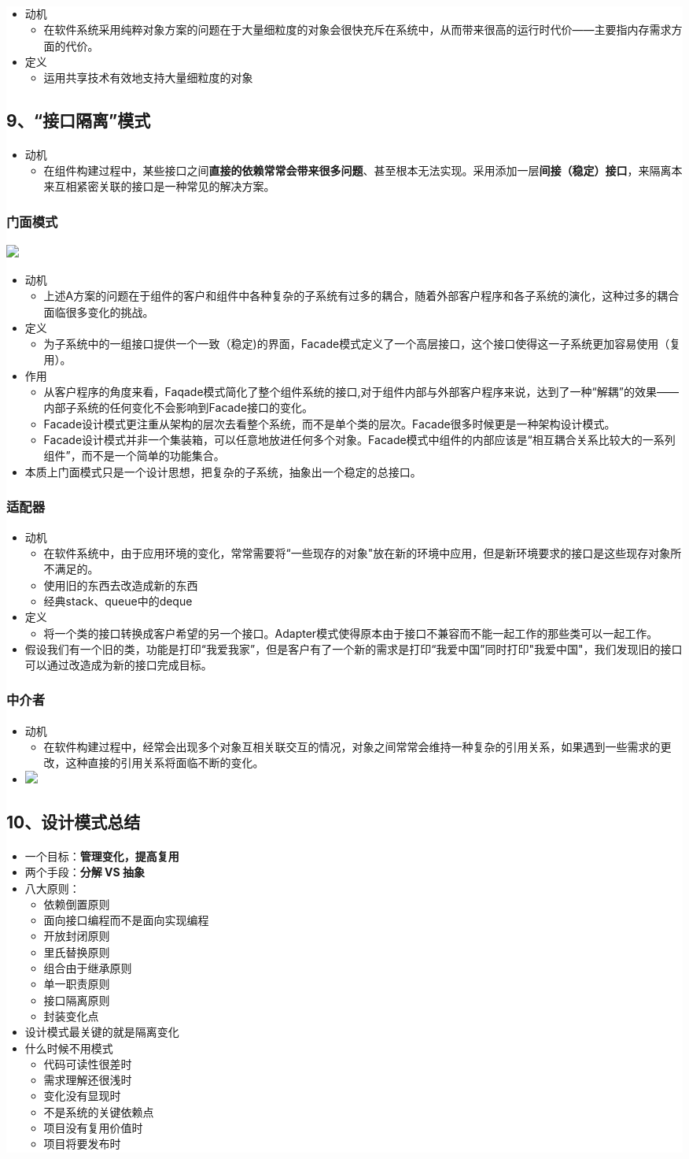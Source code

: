 - 动机 
   - 在软件系统采用纯粹对象方案的问题在于大量细粒度的对象会很快充斥在系统中，从而带来很高的运行时代价——主要指内存需求方面的代价。
- 定义 
   - 运用共享技术有效地支持大量细粒度的对象
## 9、“接口隔离”模式

- 动机 
   - 在组件构建过程中，某些接口之间**直接的依赖常常会带来很多问题**、甚至根本无法实现。采用添加一层**间接（稳定）接口**，来隔离本来互相紧密关联的接口是一种常见的解决方案。
### 门面模式

![](https://picgo-huangzhibin.oss-cn-hangzhou.aliyuncs.com/image/image-20230407151750544.png#id=uOKty&originHeight=479&originWidth=1048&originalType=binary&ratio=1&rotation=0&showTitle=false&status=done&style=none&title=)

-  动机 
   - 上述A方案的问题在于组件的客户和组件中各种复杂的子系统有过多的耦合，随着外部客户程序和各子系统的演化，这种过多的耦合面临很多变化的挑战。
-  定义 
   - 为子系统中的一组接口提供一个一致（稳定)的界面，Facade模式定义了一个高层接口，这个接口使得这一子系统更加容易使用（复用）。
-  作用 
   - 从客户程序的角度来看，Faqade模式简化了整个组件系统的接口,对于组件内部与外部客户程序来说，达到了一种“解耦”的效果——内部子系统的任何变化不会影响到Facade接口的变化。
   - Facade设计模式更注重从架构的层次去看整个系统，而不是单个类的层次。Facade很多时候更是一种架构设计模式。
   - Facade设计模式并非一个集装箱，可以任意地放进任何多个对象。Facade模式中组件的内部应该是“相互耦合关系比较大的一系列组件”，而不是一个简单的功能集合。
-  本质上门面模式只是一个设计思想，把复杂的子系统，抽象出一个稳定的总接口。 
### 适配器

-  动机 
   - 在软件系统中，由于应用环境的变化，常常需要将“一些现存的对象"放在新的环境中应用，但是新环境要求的接口是这些现存对象所不满足的。
   - 使用旧的东西去改造成新的东西
   - 经典stack、queue中的deque
-  定义 
   - 将一个类的接口转换成客户希望的另一个接口。Adapter模式使得原本由于接口不兼容而不能一起工作的那些类可以一起工作。
-  假设我们有一个旧的类，功能是打印“我爱我家”，但是客户有了一个新的需求是打印“我爱中国”同时打印"我爱中国"，我们发现旧的接口可以通过改造成为新的接口完成目标。 
### 中介者

- 动机 
   - 在软件构建过程中，经常会出现多个对象互相关联交互的情况，对象之间常常会维持一种复杂的引用关系，如果遇到一些需求的更改，这种直接的引用关系将面临不断的变化。
- ![](https://picgo-huangzhibin.oss-cn-hangzhou.aliyuncs.com/image/image-20230407155024190.png#id=ke754&originHeight=521&originWidth=1084&originalType=binary&ratio=1&rotation=0&showTitle=false&status=done&style=none&title=)
## 10、设计模式总结

-  一个目标：**管理变化，提高复用** 
-  两个手段：**分解 VS 抽象** 
-  八大原则： 
   - 依赖倒置原则
   - 面向接口编程而不是面向实现编程
   - 开放封闭原则
   - 里氏替换原则
   - 组合由于继承原则
   - 单一职责原则
   - 接口隔离原则
   - 封装变化点
-  设计模式最关键的就是隔离变化 
-  什么时候不用模式 
   - 代码可读性很差时
   - 需求理解还很浅时
   - 变化没有显现时
   - 不是系统的关键依赖点
   - 项目没有复用价值时
   - 项目将要发布时
